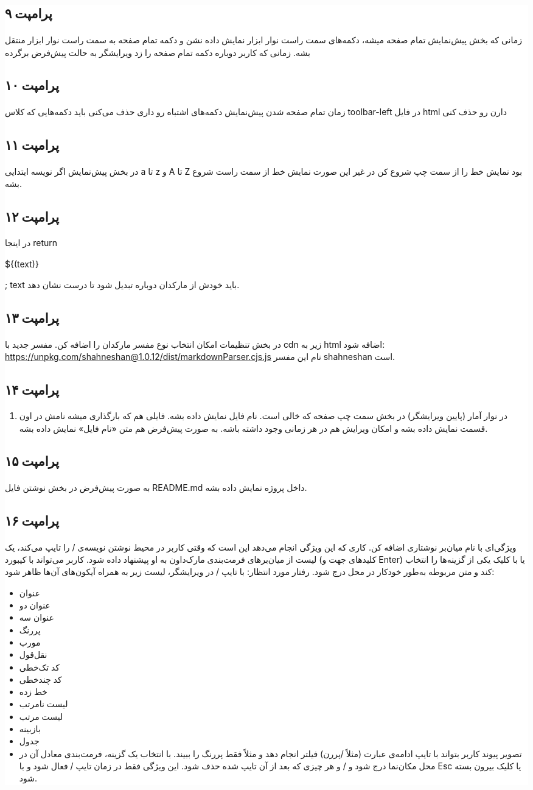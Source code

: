 ## پرامپت ۹
زمانی که بخش پیش‌نمایش تمام صفحه میشه، دکمه‌های سمت راست نوار ابزار نمایش داده نشن و دکمه تمام صفحه به سمت راست نوار ابزار منتقل بشه. زمانی که کاربر دوباره دکمه تمام صفحه را زد ویرایشگر به حالت پیش‌فرض برگرده

## پرامپت ۱۰
زمان تمام صفحه شدن پیش‌نمایش دکمه‌های اشتباه رو داری حذف می‌کنی باید دکمه‌هایی که کلاس toolbar-left در فایل html دارن رو حذف کنی

## پرامپت ۱۱
در بخش پیش‌نمایش اگر نویسه ایتدایی a تا z و A تا Z بود نمایش خط را از سمت چپ شروع کن در غیر این صورت نمایش خط از سمت راست شروع بشه.

## پرامپت ۱۲
در اینجا return <p style="direction: ${direction}; text-align: ${direction === 'ltr' ? 'left' : 'right'}">${(text)}</p>; text باید خودش از مارکدان دوباره تبدیل شود تا درست نشان دهد.

## پرامپت ۱۳
در بخش تنظیمات امکان انتخاب نوع مفسر مارکدان را اضافه کن. مفسر جدید با cdn زیر به html اضافه شود: https://unpkg.com/shahneshan@1.0.12/dist/markdownParser.cjs.js
نام این مفسر shahneshan است.

## پرامپت ۱۴
1. در نوار آمار (پایین ویرایشگر) در بخش سمت چپ صفحه که خالی است. نام فایل نمایش داده بشه. فایلی هم که بارگذاری میشه نامش در اون قسمت نمایش داده بشه و امکان ویرایش هم در هر زمانی وجود داشته باشه. به صورت پیش‌فرض هم متن «نام فایل» نمایش داده بشه.

## پرامپت ۱۵
به صورت پیش‌فرض در بخش نوشتن فایل README.md داخل پروژه نمایش داده بشه.

## پرامپت ۱۶
ویژگی‌ای با نام میان‌بر نوشتاری اضافه کن. کاری که این ویژگی انجام می‌دهد این است که وقتی کاربر در محیط نوشتن نویسه‌ی / را تایپ می‌کند، یک لیست از میان‌برهای فرمت‌بندی مارک‌داون به او پیشنهاد داده شود. کاربر می‌تواند با کیبورد (کلیدهای جهت و Enter) یا با کلیک یکی از گزینه‌ها را انتخاب کند و متن مربوطه به‌طور خودکار در محل درج شود.
رفتار مورد انتظار:
با تایپ / در ویرایشگر، لیست زیر به همراه آیکون‌های آن‌ها ظاهر شود:
- عنوان
- عنوان دو
- عنوان سه
- پررنگ
- مورب
- نقل‌قول
- کد تک‌خطی
- کد چندخطی
- خط زده
- لیست نامرتب
- لیست مرتب
- بازبینه
- جدول
- تصویر
پیوند کاربر بتواند با تایپ ادامه‌ی عبارت (مثلاً /پررن) فیلتر انجام دهد و مثلاً فقط پررنگ را ببیند. با انتخاب یک گزینه، فرمت‌بندی معادل آن در محل مکان‌نما درج شود و / و هر چیزی که بعد از آن تایپ شده حذف شود. این ویژگی فقط در زمان تایپ / فعال شود و با Esc یا کلیک بیرون بسته شود.
